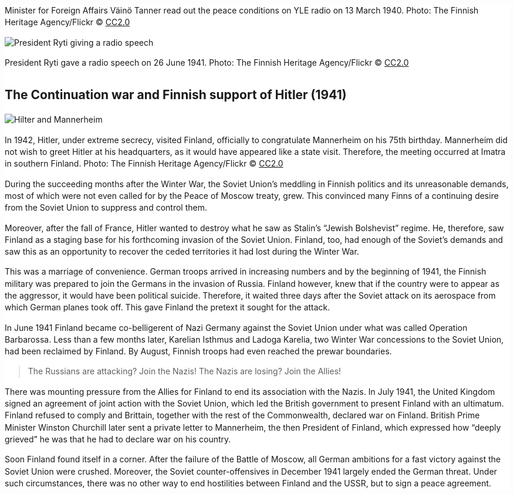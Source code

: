 Minister for Foreign Affairs Väinö Tanner read out the peace conditions on YLE radio on 13 March 1940. Photo: The Finnish Heritage Agency/Flickr © [CC2.0](https://creativecommons.org/licenses/by/2.0/)

![President Ryti giving a radio speech ](https://un-aligned.org/wp-content/uploads/2022/07/Ryti-giving-a-radio-speech-on-26-June-1941.-1024x655.jpg "Finland’s troubled history with Russia — A Story in Photos 63")

President Ryti gave a radio speech on 26 June 1941. Photo: The Finnish Heritage Agency/Flickr © [CC2.0](https://creativecommons.org/licenses/by/2.0/)


## **The Continuation war and Finnish support of Hitler (1941)**

![Hilter and Mannerheim](https://un-aligned.org/wp-content/uploads/2022/07/Hitler-visiting-Mannerheim-and-Ryti-meeting-at-Immola-Airfield-1024x664.jpg "Finland’s troubled history with Russia — A Story in Photos 64")

In 1942, Hitler, under extreme secrecy, visited Finland, officially to congratulate Mannerheim on his 75th birthday. Mannerheim did not wish to greet Hitler at his headquarters, as it would have appeared like a state visit. Therefore, the meeting occurred at Imatra in southern Finland. Photo: The Finnish Heritage Agency/Flickr © [CC2.0](https://creativecommons.org/licenses/by/2.0/)

During the succeeding months after the Winter War, the Soviet Union’s meddling in Finnish politics and its unreasonable demands, most of which were not even called for by the Peace of Moscow treaty, grew. This convinced many Finns of a continuing desire from the Soviet Union to suppress and control them. 

Moreover, after the fall of France, Hitler wanted to destroy what he saw as Stalin’s “Jewish Bolshevist” regime. He, therefore, saw Finland as a staging base for his forthcoming invasion of the Soviet Union. Finland, too, had enough of the Soviet’s demands and saw this as an opportunity to recover the ceded territories it had lost during the Winter War.

This was a marriage of convenience. German troops arrived in increasing numbers and by the beginning of 1941, the Finnish military was prepared to join the Germans in the invasion of Russia. Finland however, knew that if the country were to appear as the aggressor, it would have been political suicide. Therefore, it waited three days after the Soviet attack on its aerospace from which German planes took off. This gave Finland the pretext it sought for the attack. 

In June 1941 Finland became co-belligerent of Nazi Germany against the Soviet Union under what was called Operation Barbarossa. Less than a few months later, Karelian Isthmus and Ladoga Karelia, two Winter War concessions to the Soviet Union, had been reclaimed by Finland. By August, Finnish troops had even reached the prewar boundaries.

> The Russians are attacking? Join the Nazis! The Nazis are losing? Join the Allies!

There was mounting pressure from the Allies for Finland to end its association with the Nazis. In July 1941, the United Kingdom signed an agreement of joint action with the Soviet Union, which led the British government to present Finland with an ultimatum. Finland refused to comply and Brittain, together with the rest of the Commonwealth, declared war on Finland. British Prime Minister Winston Churchill later sent a private letter to Mannerheim, the then President of Finland, which expressed how “deeply grieved” he was that he had to declare war on his country. 

Soon Finland found itself in a corner. After the failure of the Battle of Moscow, all German ambitions for a fast victory against the Soviet Union were crushed. Moreover, the Soviet counter-offensives in December 1941 largely ended the German threat. Under such circumstances, there was no other way to end hostilities between Finland and the USSR, but to sign a peace agreement. 
